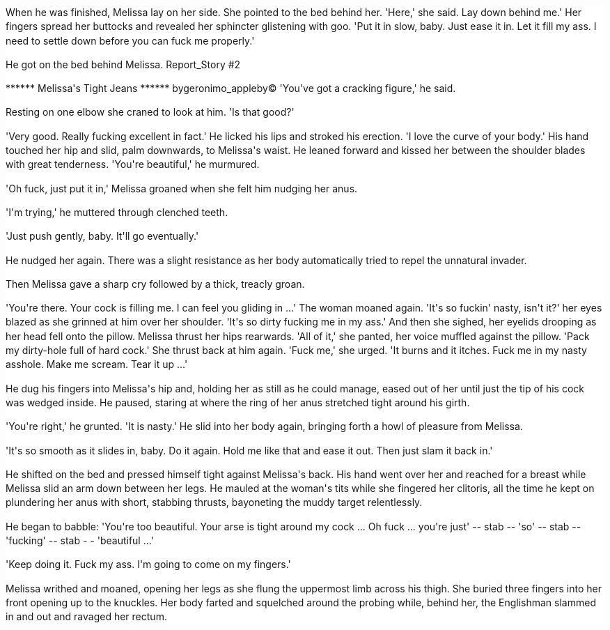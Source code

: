  When he was finished, Melissa lay on her side. She pointed to the bed behind her. 'Here,' she said. Lay down behind me.' Her fingers spread her buttocks and revealed her sphincter glistening with goo. 'Put it in slow, baby. Just ease it in. Let it fill my ass. I need to settle down before you can fuck me properly.' 

 He got on the bed behind Melissa. Report_Story #2 

 

 ****** Melissa's Tight Jeans ****** bygeronimo_appleby© 'You've got a cracking figure,' he said. 

 Resting on one elbow she craned to look at him. 'Is that good?' 

 'Very good. Really fucking excellent in fact.' He licked his lips and stroked his erection. 'I love the curve of your body.' His hand touched her hip and slid, palm downwards, to Melissa's waist. He leaned forward and kissed her between the shoulder blades with great tenderness. 'You're beautiful,' he murmured. 

 'Oh fuck, just put it in,' Melissa groaned when she felt him nudging her anus. 

 'I'm trying,' he muttered through clenched teeth. 

 'Just push gently, baby. It'll go eventually.' 

 He nudged her again. There was a slight resistance as her body automatically tried to repel the unnatural invader. 

 Then Melissa gave a sharp cry followed by a thick, treacly groan. 

 'You're there. Your cock is filling me. I can feel you gliding in ...' The woman moaned again. 'It's so fuckin' nasty, isn't it?' her eyes blazed as she grinned at him over her shoulder. 'It's so dirty fucking me in my ass.' And then she sighed, her eyelids drooping as her head fell onto the pillow. Melissa thrust her hips rearwards. 'All of it,' she panted, her voice muffled against the pillow. 'Pack my dirty-hole full of hard cock.' She thrust back at him again. 'Fuck me,' she urged. 'It burns and it itches. Fuck me in my nasty asshole. Make me scream. Tear it up ...' 

 He dug his fingers into Melissa's hip and, holding her as still as he could manage, eased out of her until just the tip of his cock was wedged inside. He paused, staring at where the ring of her anus stretched tight around his girth. 

 'You're right,' he grunted. 'It is nasty.' He slid into her body again, bringing forth a howl of pleasure from Melissa. 

 'It's so smooth as it slides in, baby. Do it again. Hold me like that and ease it out. Then just slam it back in.' 

 He shifted on the bed and pressed himself tight against Melissa's back. His hand went over her and reached for a breast while Melissa slid an arm down between her legs. He mauled at the woman's tits while she fingered her clitoris, all the time he kept on plundering her anus with short, stabbing thrusts, bayoneting the muddy target relentlessly. 

 He began to babble: 'You're too beautiful. Your arse is tight around my cock ... Oh fuck ... you're just' -- stab -- 'so' -- stab -- 'fucking' -- stab - - 'beautiful ...' 

 'Keep doing it. Fuck my ass. I'm going to come on my fingers.' 

 Melissa writhed and moaned, opening her legs as she flung the uppermost limb across his thigh. She buried three fingers into her front opening up to the knuckles. Her body farted and squelched around the probing while, behind her, the Englishman slammed in and out and ravaged her rectum. 

